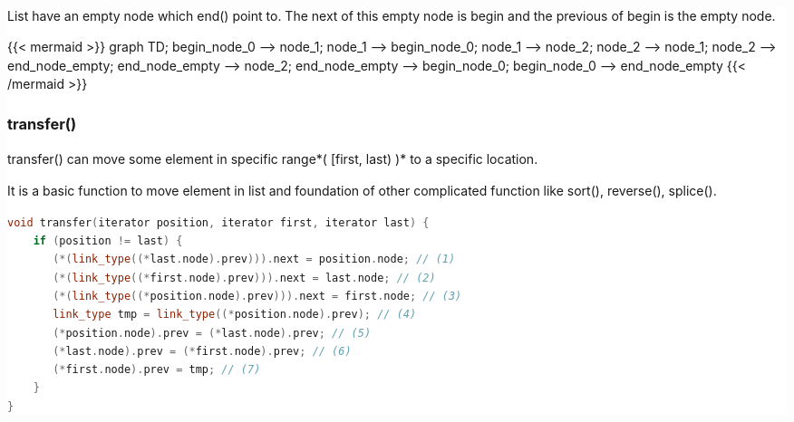 List have an empty node which end() point to. The next of this empty node is begin and the previous of begin is the empty node.

{{< mermaid >}}
graph TD;
    begin_node_0 --> node_1;
    node_1 --> begin_node_0;
    node_1 --> node_2;
    node_2 --> node_1;
    node_2 --> end_node_empty;
    end_node_empty --> node_2;
    end_node_empty --> begin_node_0;
    begin_node_0 --> end_node_empty
{{< /mermaid >}}

### transfer()

transfer() can move some element in specific range*( [first, last) )* to a specific location.

It is a basic function to move element in list and foundation of other complicated function like sort(), reverse(), splice().

```cpp
void transfer(iterator position, iterator first, iterator last) {
    if (position != last) {
       (*(link_type((*last.node).prev))).next = position.node; // (1)
       (*(link_type((*first.node).prev))).next = last.node; // (2)
       (*(link_type((*position.node).prev))).next = first.node; // (3)
       link_type tmp = link_type((*position.node).prev); // (4)
       (*position.node).prev = (*last.node).prev; // (5)
       (*last.node).prev = (*first.node).prev; // (6)
       (*first.node).prev = tmp; // (7)
    }
}
```
